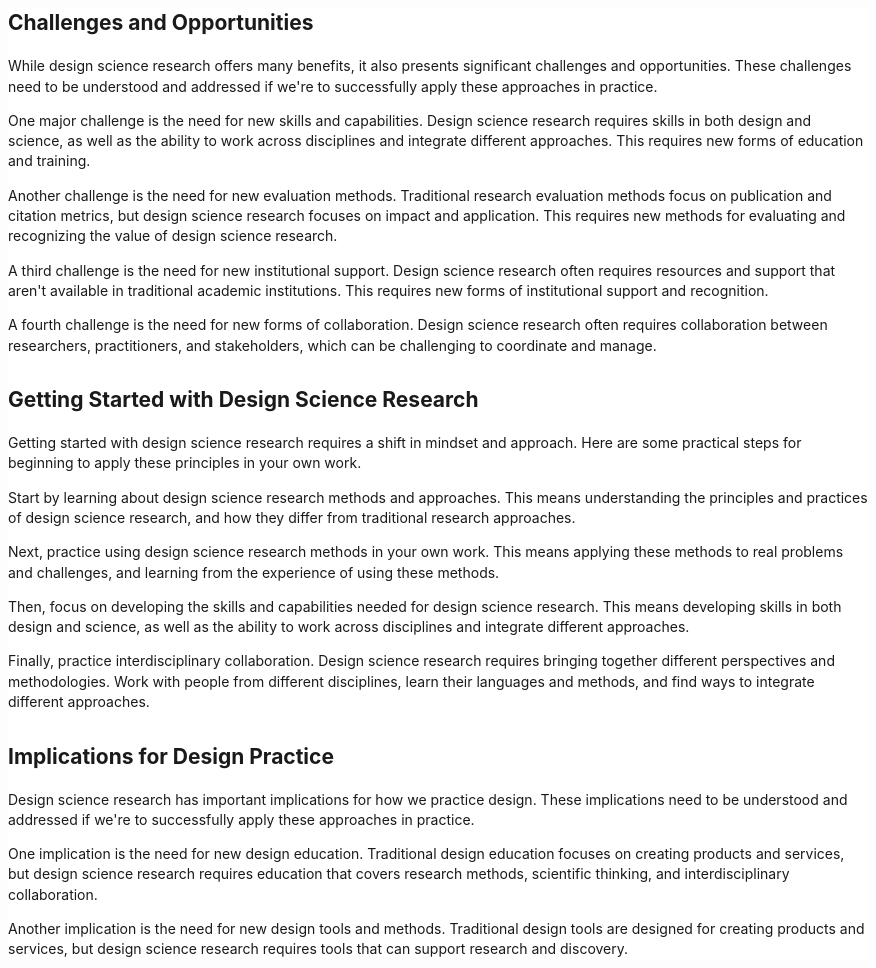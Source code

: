 ## Challenges and Opportunities

While design science research offers many benefits, it also presents significant challenges and opportunities. These challenges need to be understood and addressed if we're to successfully apply these approaches in practice.

One major challenge is the need for new skills and capabilities. Design science research requires skills in both design and science, as well as the ability to work across disciplines and integrate different approaches. This requires new forms of education and training.

Another challenge is the need for new evaluation methods. Traditional research evaluation methods focus on publication and citation metrics, but design science research focuses on impact and application. This requires new methods for evaluating and recognizing the value of design science research.

A third challenge is the need for new institutional support. Design science research often requires resources and support that aren't available in traditional academic institutions. This requires new forms of institutional support and recognition.

A fourth challenge is the need for new forms of collaboration. Design science research often requires collaboration between researchers, practitioners, and stakeholders, which can be challenging to coordinate and manage.

## Getting Started with Design Science Research

Getting started with design science research requires a shift in mindset and approach. Here are some practical steps for beginning to apply these principles in your own work.

Start by learning about design science research methods and approaches. This means understanding the principles and practices of design science research, and how they differ from traditional research approaches.

Next, practice using design science research methods in your own work. This means applying these methods to real problems and challenges, and learning from the experience of using these methods.

Then, focus on developing the skills and capabilities needed for design science research. This means developing skills in both design and science, as well as the ability to work across disciplines and integrate different approaches.

Finally, practice interdisciplinary collaboration. Design science research requires bringing together different perspectives and methodologies. Work with people from different disciplines, learn their languages and methods, and find ways to integrate different approaches.

## Implications for Design Practice

Design science research has important implications for how we practice design. These implications need to be understood and addressed if we're to successfully apply these approaches in practice.

One implication is the need for new design education. Traditional design education focuses on creating products and services, but design science research requires education that covers research methods, scientific thinking, and interdisciplinary collaboration.

Another implication is the need for new design tools and methods. Traditional design tools are designed for creating products and services, but design science research requires tools that can support research and discovery.
